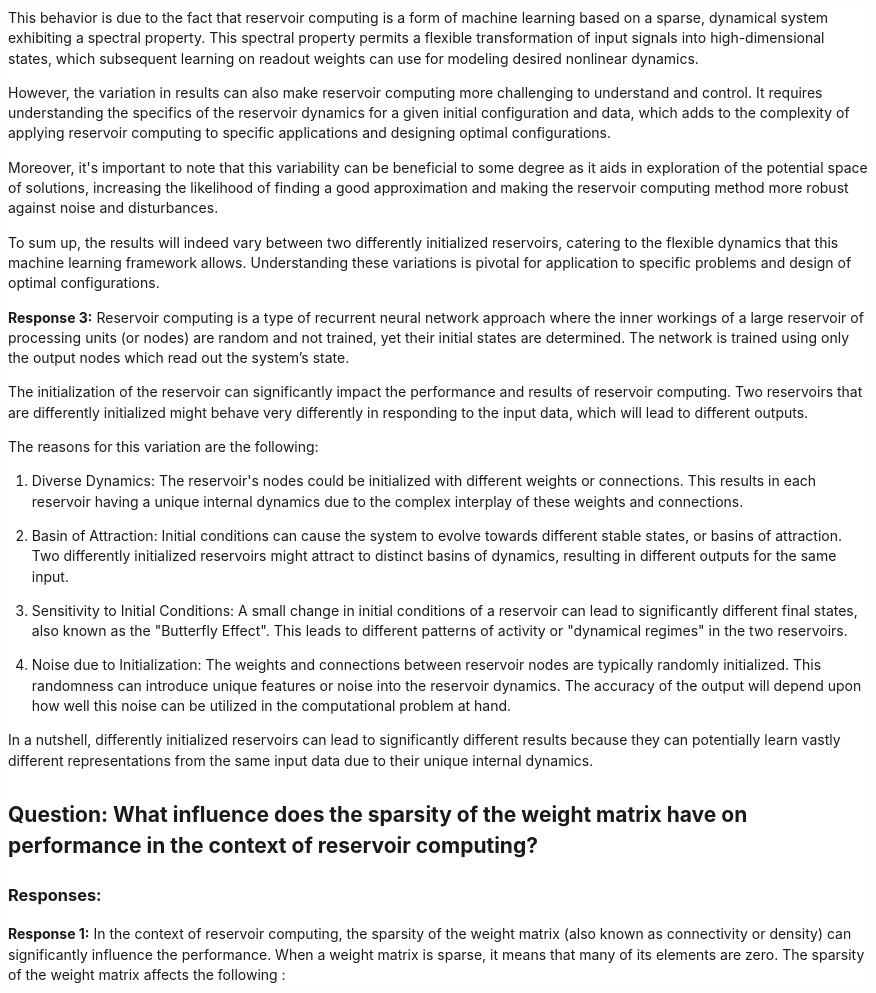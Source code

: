 This behavior is due to the fact that reservoir computing is a form of machine learning based on a sparse, dynamical system exhibiting a spectral property. This spectral property permits a flexible transformation of input signals into high-dimensional states, which subsequent learning on readout weights can use for modeling desired nonlinear dynamics.

However, the variation in results can also make reservoir computing more challenging to understand and control. It requires understanding the specifics of the reservoir dynamics for a given initial configuration and data, which adds to the complexity of applying reservoir computing to specific applications and designing optimal configurations.

Moreover, it's important to note that this variability can be beneficial to some degree as it aids in exploration of the potential space of solutions, increasing the likelihood of finding a good approximation and making the reservoir computing method more robust against noise and disturbances.

To sum up, the results will indeed vary between two differently initialized reservoirs, catering to the flexible dynamics that this machine learning framework allows. Understanding these variations is pivotal for application to specific problems and design of optimal configurations.

**Response 3:**
 Reservoir computing is a type of recurrent neural network approach where the inner workings of a large reservoir of processing units (or nodes) are random and not trained, yet their initial states are determined. The network is trained using only the output nodes which read out the system’s state.

The initialization of the reservoir can significantly impact the performance and results of reservoir computing. Two reservoirs that are differently initialized might behave very differently in responding to the input data, which will lead to different outputs.

The reasons for this variation are the following:

1. Diverse Dynamics: The reservoir's nodes could be initialized with different weights or connections. This results in each reservoir having a unique internal dynamics due to the complex interplay of these weights and connections.

2. Basin of Attraction: Initial conditions can cause the system to evolve towards different stable states, or basins of attraction. Two differently initialized reservoirs might attract to distinct basins of dynamics, resulting in different outputs for the same input.

3. Sensitivity to Initial Conditions: A small change in initial conditions of a reservoir can lead to significantly different final states, also known as the "Butterfly Effect". This leads to different patterns of activity or "dynamical regimes" in the two reservoirs.

4. Noise due to Initialization: The weights and connections between reservoir nodes are typically randomly initialized. This randomness can introduce unique features or noise into the reservoir dynamics. The accuracy of the output will depend upon how well this noise can be utilized in the computational problem at hand.

In a nutshell, differently initialized reservoirs can lead to significantly different results because they can potentially learn vastly different representations from the same input data due to their unique internal dynamics.

## Question: What influence does the sparsity of the weight matrix have on performance in the context of reservoir computing?
### Responses:
**Response 1:**
 In the context of reservoir computing, the sparsity of the weight matrix (also known as connectivity or density) can significantly influence the performance. When a weight matrix is sparse, it means that many of its elements are zero. The sparsity of the weight matrix affects the following :
